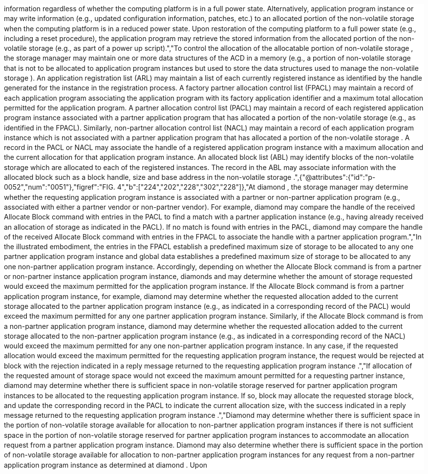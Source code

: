 information regardless of whether the computing platform  is in a full power state. Alternatively, application program instance  or  may write information (e.g., updated configuration information, patches, etc.) to an allocated portion of the non-volatile storage  when the computing platform  is in a reduced power state. Upon restoration of the computing platform  to a full power state (e.g., including a reset procedure), the application program  may retrieve the stored information from the allocated portion of the non-volatile storage  (e.g., as part of a power up script).","To control the allocation of the allocatable portion of non-volatile storage , the storage manager  may maintain one or more data structures of the ACD  in a memory (e.g., a portion of non-volatile storage  that is not to be allocated to application program instances but used to store the data structures used to manage the non-volatile storage ). An application registration list (ARL) may maintain a list of each currently registered instance as identified by the handle generated for the instance in the registration process. A factory partner allocation control list (FPACL) may maintain a record of each application program associating the application program with its factory application identifier and a maximum total allocation permitted for the application program. A partner allocation control list (PACL) may maintain a record of each registered application program instance associated with a partner application program that has allocated a portion of the non-volatile storage  (e.g., as identified in the FPACL). Similarly, non-partner allocation control list (NACL) may maintain a record of each application program instance which is not associated with a partner application program that has allocated a portion of the non-volatile storage . A record in the PACL or NACL may associate the handle of a registered application program instance with a maximum allocation and the current allocation for that application program instance. An allocated block list (ABL) may identify blocks of the non-volatile storage  which are allocated to each of the registered instances. The record in the ABL may associate information with the allocated block such as a block handle, size and base address in the non-volatile storage .",{"@attributes":{"id":"p-0052","num":"0051"},"figref":"FIG. 4","b":["224","202","228","302","228"]},"At diamond , the storage manager  may determine whether the requesting application program instance is associated with a partner or non-partner application program (e.g., associated with either a partner vendor or non-partner vendor). For example, diamond  may compare the handle of the received Allocate Block command with entries in the PACL to find a match with a partner application instance (e.g., having already received an allocation of storage as indicated in the PACL). If no match is found with entries in the PACL, diamond  may compare the handle of the received Allocate Block command with entries in the FPACL to associate the handle with a partner application program.","In the illustrated embodiment, the entries in the FPACL establish a predefined maximum size of storage to be allocated to any one partner application program instance and global data establishes a predefined maximum size of storage to be allocated to any one non-partner application program instance. Accordingly, depending on whether the Allocate Block command is from a partner or non-partner instance application program instance, diamonds  and  may determine whether the amount of storage requested would exceed the maximum permitted for the application program instance. If the Allocate Block command is from a partner application program instance, for example, diamond  may determine whether the requested allocation added to the current storage allocated to the partner application program instance (e.g., as indicated in a corresponding record of the PACL) would exceed the maximum permitted for any one partner application program instance. Similarly, if the Allocate Block command is from a non-partner application program instance, diamond  may determine whether the requested allocation added to the current storage allocated to the non-partner application program instance (e.g., as indicated in a corresponding record of the NACL) would exceed the maximum permitted for any one non-partner application program instance. In any case, if the requested allocation would exceed the maximum permitted for the requesting application program instance, the request would be rejected at block  with the rejection indicated in a reply message returned to the requesting application program instance .","If allocation of the requested amount of storage space would not exceed the maximum amount permitted for a requesting partner instance, diamond  may determine whether there is sufficient space in non-volatile storage  reserved for partner application program instances to be allocated to the requesting application program instance. If so, block  may allocate the requested storage block, and update the corresponding record in the PACL to indicate the current allocation size, with the success indicated in a reply message returned to the requesting application program instance .","Diamond  may determine whether there is sufficient space in the portion of non-volatile storage  available for allocation to non-partner application program instances if there is not sufficient space in the portion of non-volatile storage  reserved for partner application program instances to accommodate an allocation request from a partner application program instance. Diamond  may also determine whether there is sufficient space in the portion of non-volatile storage available for allocation to non-partner application program instances for any request from a non-partner application program instance as determined at diamond . Upon